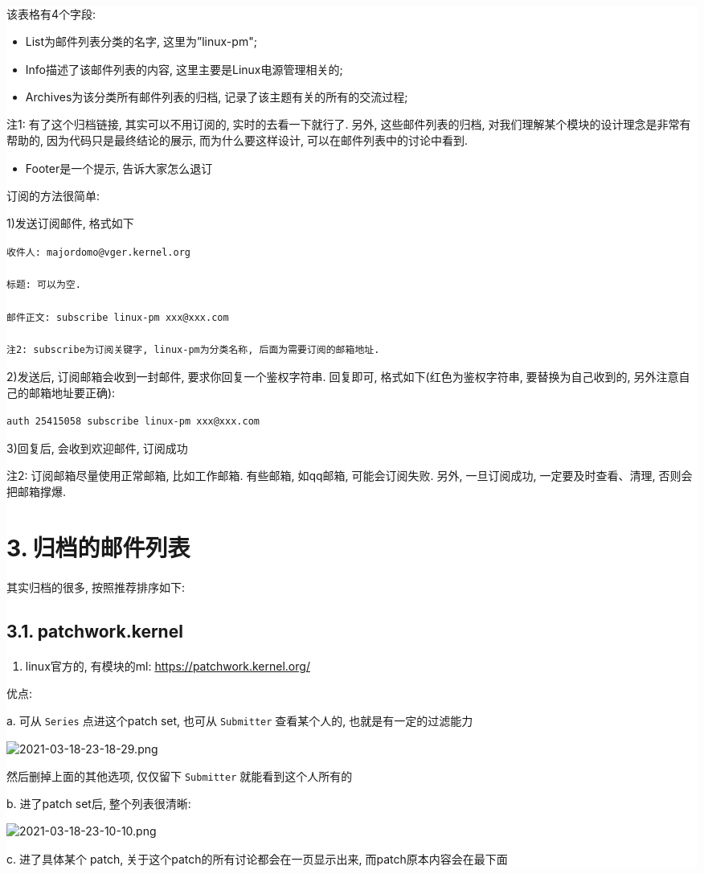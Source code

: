 该表格有4个字段: 

* List为邮件列表分类的名字, 这里为”linux-pm"; 

* Info描述了该邮件列表的内容, 这里主要是Linux电源管理相关的; 

* Archives为该分类所有邮件列表的归档, 记录了该主题有关的所有的交流过程; 

注1: 有了这个归档链接, 其实可以不用订阅的, 实时的去看一下就行了. 另外, 这些邮件列表的归档, 对我们理解某个模块的设计理念是非常有帮助的, 因为代码只是最终结论的展示, 而为什么要这样设计, 可以在邮件列表中的讨论中看到. 

* Footer是一个提示, 告诉大家怎么退订

订阅的方法很简单: 

1)发送订阅邮件, 格式如下

```
收件人: majordomo@vger.kernel.org

标题: 可以为空. 

邮件正文: subscribe linux-pm xxx@xxx.com

注2: subscribe为订阅关键字, linux-pm为分类名称, 后面为需要订阅的邮箱地址. 
```

2)发送后, 订阅邮箱会收到一封邮件, 要求你回复一个鉴权字符串. 回复即可, 格式如下(红色为鉴权字符串, 要替换为自己收到的, 另外注意自己的邮箱地址要正确): 

```
auth 25415058 subscribe linux-pm xxx@xxx.com
```

3)回复后, 会收到欢迎邮件, 订阅成功

注2: 订阅邮箱尽量使用正常邮箱, 比如工作邮箱. 有些邮箱, 如qq邮箱, 可能会订阅失败. 另外, 一旦订阅成功, 一定要及时查看、清理, 否则会把邮箱撑爆. 


# 3. 归档的邮件列表

其实归档的很多, 按照推荐排序如下:

## 3.1. patchwork.kernel

1. linux官方的, 有模块的ml: https://patchwork.kernel.org/

优点:

a. 可从 `Series` 点进这个patch set, 也可从 `Submitter` 查看某个人的, 也就是有一定的过滤能力

![2021-03-18-23-18-29.png](./images/2021-03-18-23-18-29.png)

然后删掉上面的其他选项, 仅仅留下 `Submitter` 就能看到这个人所有的

b. 进了patch set后, 整个列表很清晰:

![2021-03-18-23-10-10.png](./images/2021-03-18-23-10-10.png)

c. 进了具体某个 patch, 关于这个patch的所有讨论都会在一页显示出来, 而patch原本内容会在最下面
